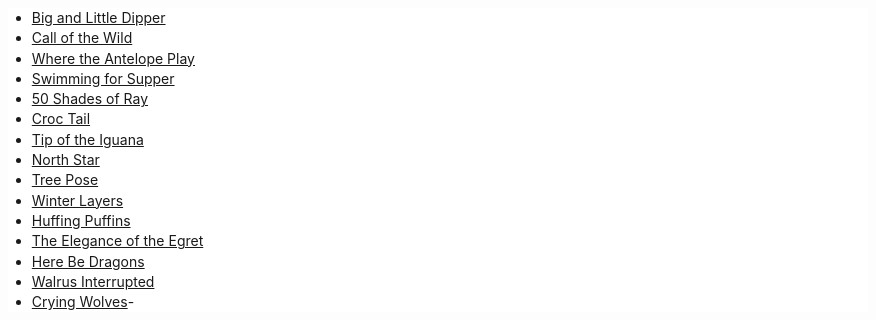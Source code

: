 - [Big and Little Dipper](http://photography.nationalgeographic.com/photography/photo-of-the-day/bear-swimming-kurile-russia/)
- [Call of the Wild](http://photography.nationalgeographic.com/photography/photo-of-the-day/lioness-mother-maasai-mara/)
- [Where the Antelope Play](http://photography.nationalgeographic.com/photography/photo-of-the-day/impala-wildlife-delta-botswana/)
- [Swimming for Supper](http://photography.nationalgeographic.com/photography/photo-of-the-day/monkey-water-phuket-thailand/)
- [50 Shades of Ray](http://photography.nationalgeographic.com/photography/photo-of-the-day/mobula-rays-mexico-underwater/)
- [Croc Tail](http://photography.nationalgeographic.com/photography/photo-of-the-day/american-crocodile-caribbean-sea/)
- [Tip of the Iguana](http://photography.nationalgeographic.com/photography/photo-of-the-day/green-iguana-bonaire-caribbean/)
- [North Star](http://photography.nationalgeographic.com/photography/photo-of-the-day/polar-bear-rudolf-russia/)
- [Tree Pose](http://photography.nationalgeographic.com/photography/photo-of-the-day/owl-stretching-reserve-kuwait/)
- [Winter Layers](http://photography.nationalgeographic.com/photography/photo-of-the-day/grizzly-bear-yukon-nicklen/)
- [Huffing Puffins](http://photography.nationalgeographic.com/photography/photo-of-the-day/puffins-duel-skomer-green/)
- [The Elegance of the Egret](http://photography.nationalgeographic.com/photography/photo-of-the-day/egret-fog-reflection/)
- [Here Be Dragons](http://photography.nationalgeographic.com/photography/photo-of-the-day/komodo-indonesia-untherthiner/)
- [Walrus Interrupted](http://photography.nationalgeographic.com/photography/photo-of-the-day/atlantic-walrus-greenland-nicklen/)
- [Crying Wolves](http://photography.nationalgeographic.com/photography/photo-of-the-day/timber-wolves-indiana/)-
